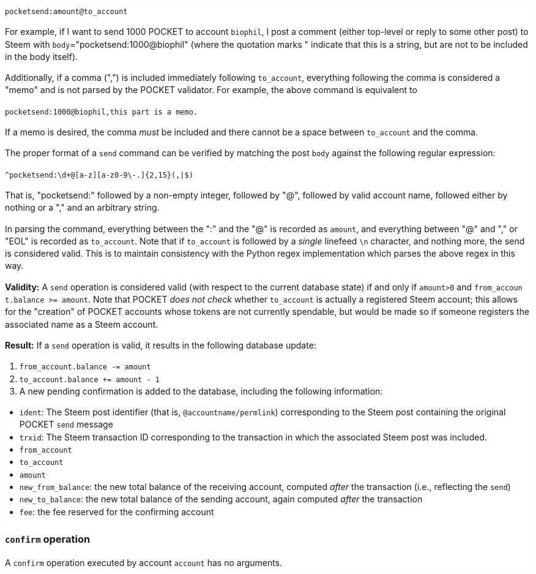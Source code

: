 `pocketsend:amount@to_account`

For example, if I want to send 1000 POCKET to account `biophil`, I post a comment (either top-level or reply to some other post) to Steem with `body`="pocketsend:1000@biophil" (where the quotation marks " indicate that this is a string, but are not to be included in the body itself).

Additionally, if a comma (",") is included immediately following `to_account`, everything following the comma is considered a "memo" and is not parsed by the POCKET validator. For example, the above command is equivalent to

`pocketsend:1000@biophil,this part is a memo.`

If a memo is desired, the comma *must* be included and there cannot be a space between `to_account` and the comma.

The proper format of a `send` command can be verified by matching the post `body` against the following regular expression:

`^pocketsend:\d+@[a-z][a-z0-9\-.]{2,15}(,|$)`

That is, "pocketsend:" followed by a non-empty integer, followed by "@", followed by valid account name, followed either by nothing or a "," and an arbitrary string.

In parsing the command, everything between the ":" and the "@" is recorded as `amount`, and everything between "@" and "," or "EOL" is recorded as `to_account`. Note that if `to_account` is followed by a *single* linefeed `\n` character, and nothing more, the send is considered valid. This is to maintain consistency with the Python regex implementation which parses the above regex in this way.

**Validity:** A `send` operation is considered valid (with respect to the current database state) if and only if `amount>0` and `from_account.balance >= amount`. Note that POCKET *does not check* whether `to_account` is actually a registered Steem account; this allows for the "creation" of POCKET accounts whose tokens are not currently spendable, but would be made so if someone registers the associated name as a Steem account.

**Result:** If a `send` operation is valid, it results in the following database update:

1. `from_account.balance -= amount`
2. `to_account.balance += amount - 1`
3. A new pending confirmation is added to the database, including the following information:

 - `ident`: The Steem post identifier (that is, `@accountname/permlink`) corresponding to the Steem post containing the original POCKET `send` message
 - `trxid`: The Steem transaction ID corresponding to the transaction in which the associated Steem post was included.
 - `from_account`
 - `to_account`
 - `amount`
 - `new_from_balance`: the new total balance of the receiving account, computed *after* the transaction (i.e., reflecting the `send`)
 - `new_to_balance`: the new total balance of the sending account, again computed *after* the transaction
 - `fee`: the fee reserved for the confirming account

### `confirm` operation

A `confirm` operation executed by account `account` has no arguments.
